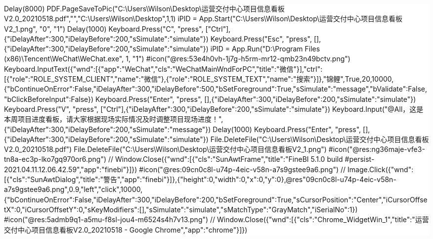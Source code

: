 Delay(8000)
PDF.PageSaveToPic("C:\\Users\\Wilson\\Desktop\\运营交付中心项目信息看板V2.0_20210518.pdf","","C:\\Users\\Wilson\\Desktop",1,1)
iPID = App.Start("C:\\Users\\Wilson\\Desktop\\运营交付中心项目信息看板V2_1.png", "0", "1")
Delay(1000)
Keyboard.Press("C", "press", ["Ctrl"],{"iDelayAfter":300,"iDelayBefore":200,"sSimulate":"simulate"})
Keyboard.Press("Esc", "press", [],{"iDelayAfter":300,"iDelayBefore":200,"sSimulate":"simulate"})
iPID = App.Run("D:\\Program Files (x86)\\Tencent\\WeChat\\WeChat.exe", 1, "1")
#icon("@res:53e4h0vh-1j7g-h5rm-mr12-qmb23n49bctv.png")
Keyboard.InputText({"wnd":[{"app":"WeChat","cls":"WeChatMainWndForPC","title":"微信"}],"ctrl":[{"role":"ROLE_SYSTEM_CLIENT","name":"微信"},{"role":"ROLE_SYSTEM_TEXT","name":"搜索"}]},"锦鲤",True,20,10000,{"bContinueOnError":False,"iDelayAfter":300,"iDelayBefore":500,"bSetForeground":True,"sSimulate":"message","bValidate":False,"bClickBeforeInput":False})
Keyboard.Press("Enter", "press", [],{"iDelayAfter":300,"iDelayBefore":200,"sSimulate":"simulate"})
Keyboard.Press("V", "press", ["Ctrl"],{"iDelayAfter":300,"iDelayBefore":200,"sSimulate":"simulate"})
Keyboard.Input("@All，这是本周项目进度看板，请大家根据现场实际情况及时调整项目现场进度！",{"iDelayAfter":300,"iDelayBefore":200,"sSimulate":"message"})
Delay(1000)
Keyboard.Press("Enter", "press", [],{"iDelayAfter":300,"iDelayBefore":200,"sSimulate":"simulate"})
File.DeleteFile("C:\\Users\\Wilson\\Desktop\\运营交付中心项目信息看板V2.0_20210518.pdf")
File.DeleteFile("C:\\Users\\Wilson\\Desktop\\运营交付中心项目信息看板V2_1.png")
#icon("@res:ng36maje-vfe3-tn8a-ec3p-lko7gq970or6.png")
// Window.Close({"wnd":[{"cls":"SunAwtFrame","title":"FineBI 5.1.0 build #persist-2021.04.11.12.06.42.59","app":"finebi"}]})
#icon("@res:09cn0c8l-u74p-4eic-v58n-a7s9gstee9a6.png")
// Image.Click({"wnd":[{"cls":"SunAwtDialog","title":"警告","app":"finebi"}]},{"height":0,"width":0,"x":0,"y":0},@res"09cn0c8l-u74p-4eic-v58n-a7s9gstee9a6.png",0.9,"left","click",10000,{"bContinueOnError":False,"iDelayAfter":300,"iDelayBefore":200,"bSetForeground":True,"sCursorPosition":"Center","iCursorOffsetX":0,"iCursorOffsetY":0,"sKeyModifiers":[],"sSimulate":"simulate","sMatchType":"GrayMatch","iSerialNo":1})
#icon("@res:5admb9q1-a5mu-f8sl-jou4-m6524s4h7v13.png")
// Window.Close({"wnd":[{"cls":"Chrome_WidgetWin_1","title":"运营交付中心项目信息看板V2.0_20210518 - Google Chrome","app":"chrome"}]})


